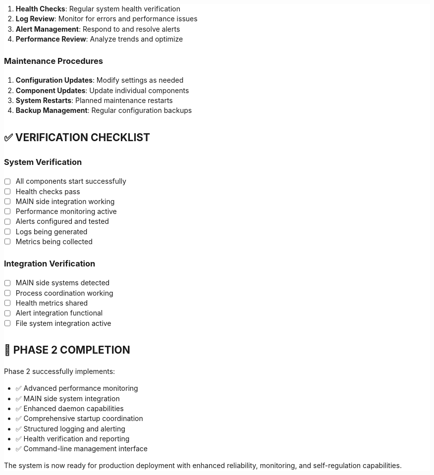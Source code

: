 1. **Health Checks**: Regular system health verification
2. **Log Review**: Monitor for errors and performance issues
3. **Alert Management**: Respond to and resolve alerts
4. **Performance Review**: Analyze trends and optimize

### **Maintenance Procedures**

1. **Configuration Updates**: Modify settings as needed
2. **Component Updates**: Update individual components
3. **System Restarts**: Planned maintenance restarts
4. **Backup Management**: Regular configuration backups

## ✅ **VERIFICATION CHECKLIST**

### **System Verification**

- [ ] All components start successfully
- [ ] Health checks pass
- [ ] MAIN side integration working
- [ ] Performance monitoring active
- [ ] Alerts configured and tested
- [ ] Logs being generated
- [ ] Metrics being collected

### **Integration Verification**

- [ ] MAIN side systems detected
- [ ] Process coordination working
- [ ] Health metrics shared
- [ ] Alert integration functional
- [ ] File system integration active

## 🎉 **PHASE 2 COMPLETION**

Phase 2 successfully implements:

- ✅ Advanced performance monitoring
- ✅ MAIN side system integration
- ✅ Enhanced daemon capabilities
- ✅ Comprehensive startup coordination
- ✅ Structured logging and alerting
- ✅ Health verification and reporting
- ✅ Command-line management interface

The system is now ready for production deployment with enhanced reliability, monitoring, and self-regulation capabilities.
